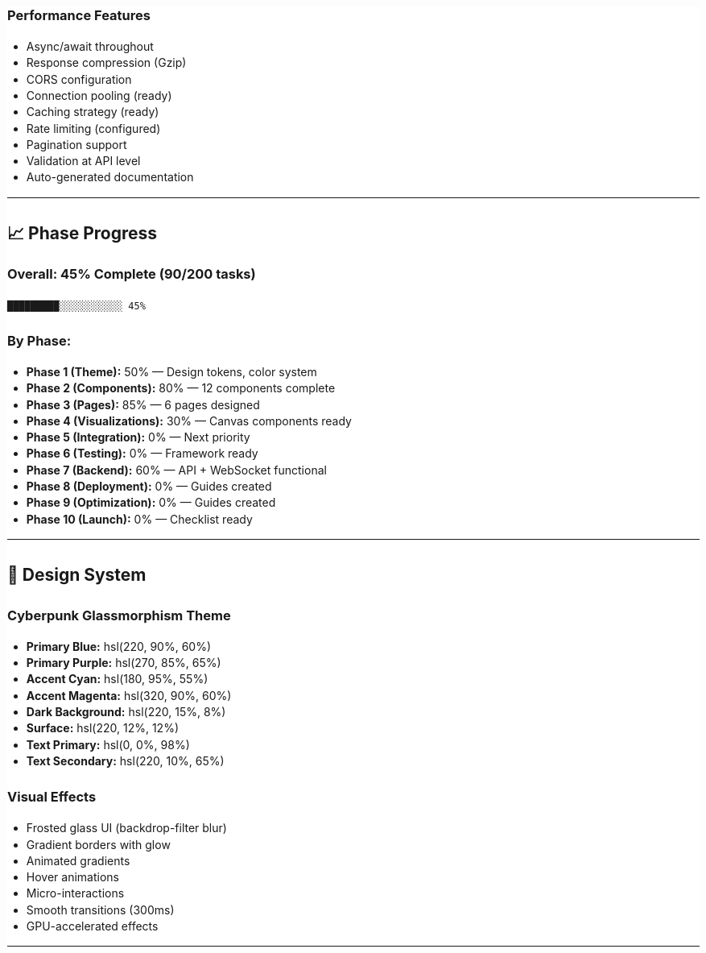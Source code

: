 ### Performance Features
- Async/await throughout
- Response compression (Gzip)
- CORS configuration
- Connection pooling (ready)
- Caching strategy (ready)
- Rate limiting (configured)
- Pagination support
- Validation at API level
- Auto-generated documentation

---

## 📈 Phase Progress

### Overall: 45% Complete (90/200 tasks)
```
█████████░░░░░░░░░░░ 45%
```

### By Phase:
- **Phase 1 (Theme):** 50% — Design tokens, color system
- **Phase 2 (Components):** 80% — 12 components complete
- **Phase 3 (Pages):** 85% — 6 pages designed
- **Phase 4 (Visualizations):** 30% — Canvas components ready
- **Phase 5 (Integration):** 0% — Next priority
- **Phase 6 (Testing):** 0% — Framework ready
- **Phase 7 (Backend):** 60% — API + WebSocket functional
- **Phase 8 (Deployment):** 0% — Guides created
- **Phase 9 (Optimization):** 0% — Guides created
- **Phase 10 (Launch):** 0% — Checklist ready

---

## 🎨 Design System

### Cyberpunk Glassmorphism Theme
- **Primary Blue:** hsl(220, 90%, 60%)
- **Primary Purple:** hsl(270, 85%, 65%)
- **Accent Cyan:** hsl(180, 95%, 55%)
- **Accent Magenta:** hsl(320, 90%, 60%)
- **Dark Background:** hsl(220, 15%, 8%)
- **Surface:** hsl(220, 12%, 12%)
- **Text Primary:** hsl(0, 0%, 98%)
- **Text Secondary:** hsl(220, 10%, 65%)

### Visual Effects
- Frosted glass UI (backdrop-filter blur)
- Gradient borders with glow
- Animated gradients
- Hover animations
- Micro-interactions
- Smooth transitions (300ms)
- GPU-accelerated effects

---